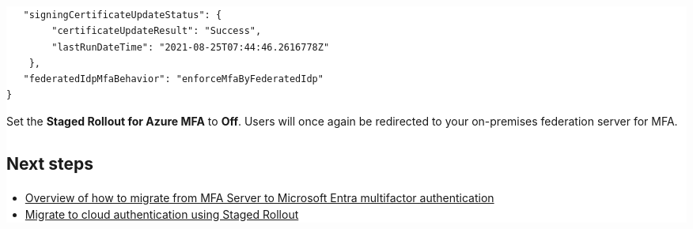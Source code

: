    ``` http
      "signingCertificateUpdateStatus": {
           "certificateUpdateResult": "Success",
           "lastRunDateTime": "2021-08-25T07:44:46.2616778Z"
       },
      "federatedIdpMfaBehavior": "enforceMfaByFederatedIdp"
   }
   ```


Set the **Staged Rollout for Azure MFA** to **Off**. Users will once again be redirected to your on-premises federation server for MFA. 


## Next steps

- [Overview of how to migrate from MFA Server to Microsoft Entra multifactor authentication](how-to-migrate-mfa-server-to-azure-mfa.md)
- [Migrate to cloud authentication using Staged Rollout](../hybrid/connect/how-to-connect-staged-rollout.md)
